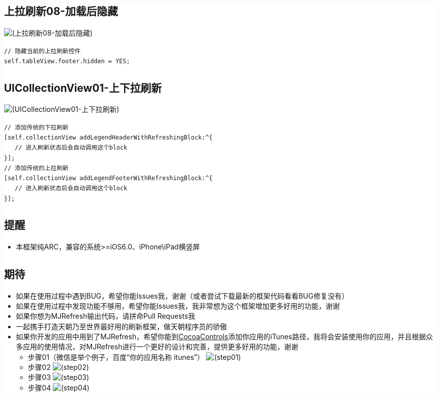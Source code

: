 ## 上拉刷新08-加载后隐藏
![(上拉刷新08-加载后隐藏)](http://images.cnitblog.com/blog2015/497279/201503/061058360395406.gif)
```objc
// 隐藏当前的上拉刷新控件
self.tableView.footer.hidden = YES;
```
 
## UICollectionView01-上下拉刷新
![(UICollectionView01-上下拉刷新)](http://images.cnitblog.com/blog2015/497279/201503/061103282897223.gif)
```objc
// 添加传统的下拉刷新
[self.collectionView addLegendHeaderWithRefreshingBlock:^{
   // 进入刷新状态后会自动调用这个block
}];
// 添加传统的上拉刷新
[self.collectionView addLegendFooterWithRefreshingBlock:^{
   // 进入刷新状态后会自动调用这个block
}];
```

## 提醒
* 本框架纯ARC，兼容的系统>=iOS6.0、iPhone\iPad横竖屏

## 期待
* 如果在使用过程中遇到BUG，希望你能Issues我，谢谢（或者尝试下载最新的框架代码看看BUG修复没有）
* 如果在使用过程中发现功能不够用，希望你能Issues我，我非常想为这个框架增加更多好用的功能，谢谢
* 如果你想为MJRefresh输出代码，请拼命Pull Requests我
* 一起携手打造天朝乃至世界最好用的刷新框架，做天朝程序员的骄傲
* 如果你开发的应用中用到了MJRefresh，希望你能到[CocoaControls](https://www.cocoacontrols.com/controls/mjrefresh)添加你应用的iTunes路径，我将会安装使用你的应用，并且根据众多应用的使用情况，对MJRefresh进行一个更好的设计和完善，提供更多好用的功能，谢谢
   * 步骤01（微信是举个例子，百度“你的应用名称 itunes”）
![(step01)](http://ww4.sinaimg.cn/mw1024/800cdf9ctw1eq0viiv5rsj20sm0ea41t.jpg)
   * 步骤02
![(step02)](http://ww2.sinaimg.cn/mw1024/800cdf9ctw1eq0vilejxlj20tu0me7a0.jpg)
   * 步骤03
![(step03)](http://ww1.sinaimg.cn/mw1024/800cdf9ctw1eq0viocpo5j20wc0dc0un.jpg)
   * 步骤04
![(step04)](http://ww3.sinaimg.cn/mw1024/800cdf9ctw1eq0vir137xj20si0gewgu.jpg)
